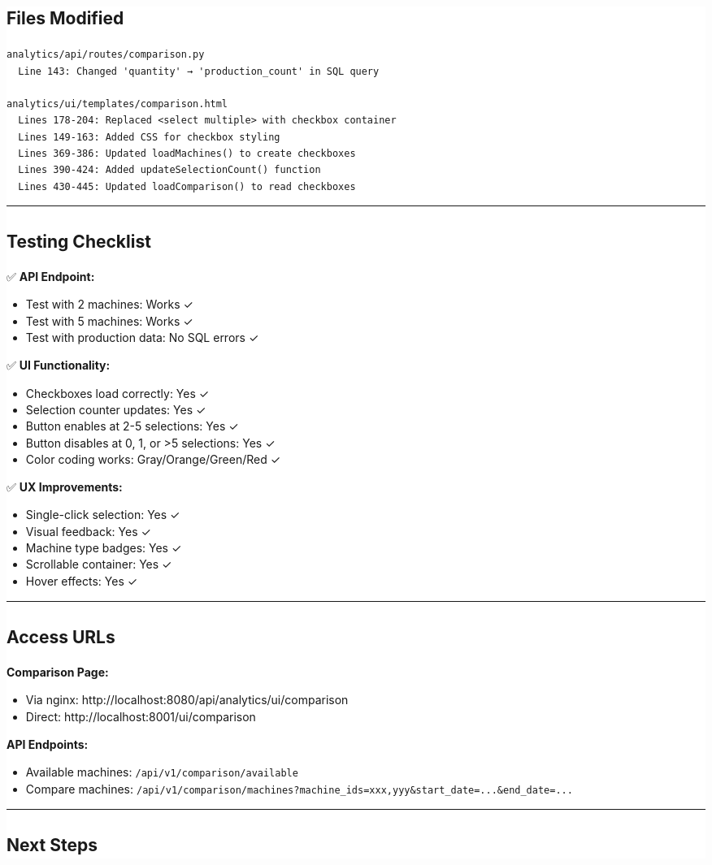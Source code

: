 ## Files Modified

```
analytics/api/routes/comparison.py
  Line 143: Changed 'quantity' → 'production_count' in SQL query

analytics/ui/templates/comparison.html
  Lines 178-204: Replaced <select multiple> with checkbox container
  Lines 149-163: Added CSS for checkbox styling
  Lines 369-386: Updated loadMachines() to create checkboxes
  Lines 390-424: Added updateSelectionCount() function
  Lines 430-445: Updated loadComparison() to read checkboxes
```

---

## Testing Checklist

✅ **API Endpoint:**
- Test with 2 machines: Works ✓
- Test with 5 machines: Works ✓
- Test with production data: No SQL errors ✓

✅ **UI Functionality:**
- Checkboxes load correctly: Yes ✓
- Selection counter updates: Yes ✓
- Button enables at 2-5 selections: Yes ✓
- Button disables at 0, 1, or >5 selections: Yes ✓
- Color coding works: Gray/Orange/Green/Red ✓

✅ **UX Improvements:**
- Single-click selection: Yes ✓
- Visual feedback: Yes ✓
- Machine type badges: Yes ✓
- Scrollable container: Yes ✓
- Hover effects: Yes ✓

---

## Access URLs

**Comparison Page:**  
- Via nginx: http://localhost:8080/api/analytics/ui/comparison
- Direct: http://localhost:8001/ui/comparison

**API Endpoints:**
- Available machines: `/api/v1/comparison/available`
- Compare machines: `/api/v1/comparison/machines?machine_ids=xxx,yyy&start_date=...&end_date=...`

---

## Next Steps
